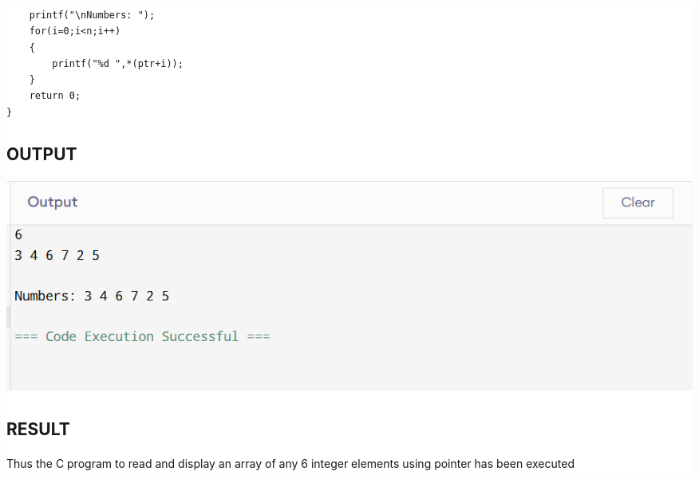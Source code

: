 ```
    printf("\nNumbers: ");
    for(i=0;i<n;i++)
    {
        printf("%d ",*(ptr+i));
    }
    return 0;
}
```
## OUTPUT

![alt text](<Screenshot 2025-10-20 154914.png>)

## RESULT

Thus the C program to read and display an array of any 6 integer elements using pointer has been executed


